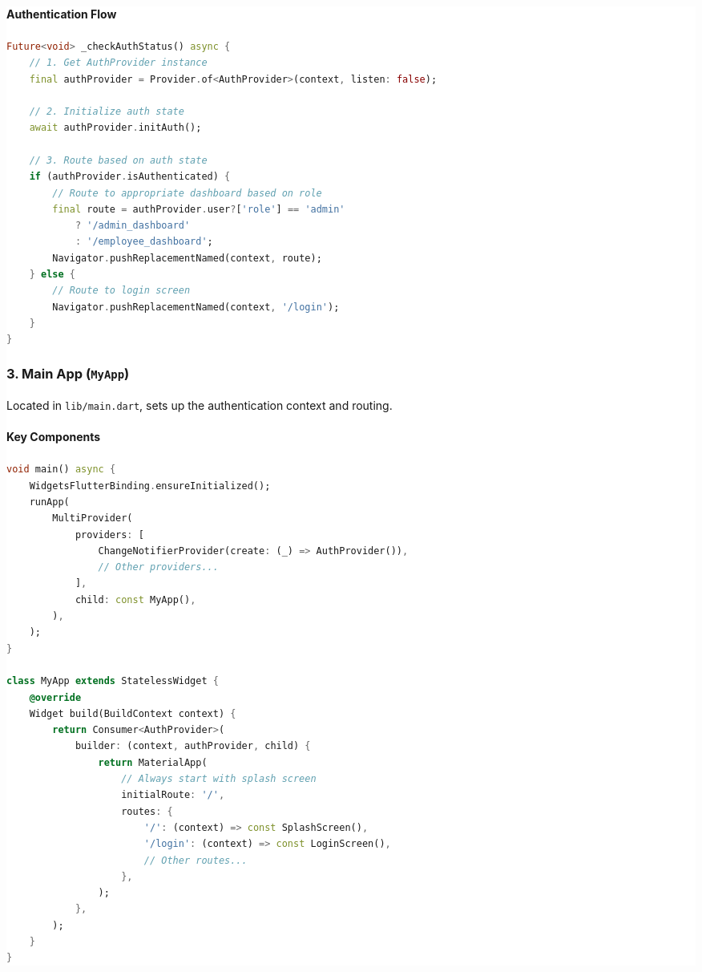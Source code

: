 #### Authentication Flow
```dart
Future<void> _checkAuthStatus() async {
    // 1. Get AuthProvider instance
    final authProvider = Provider.of<AuthProvider>(context, listen: false);
    
    // 2. Initialize auth state
    await authProvider.initAuth();
    
    // 3. Route based on auth state
    if (authProvider.isAuthenticated) {
        // Route to appropriate dashboard based on role
        final route = authProvider.user?['role'] == 'admin' 
            ? '/admin_dashboard' 
            : '/employee_dashboard';
        Navigator.pushReplacementNamed(context, route);
    } else {
        // Route to login screen
        Navigator.pushReplacementNamed(context, '/login');
    }
}
```

### 3. Main App (`MyApp`)
Located in `lib/main.dart`, sets up the authentication context and routing.

#### Key Components
```dart
void main() async {
    WidgetsFlutterBinding.ensureInitialized();
    runApp(
        MultiProvider(
            providers: [
                ChangeNotifierProvider(create: (_) => AuthProvider()),
                // Other providers...
            ],
            child: const MyApp(),
        ),
    );
}

class MyApp extends StatelessWidget {
    @override
    Widget build(BuildContext context) {
        return Consumer<AuthProvider>(
            builder: (context, authProvider, child) {
                return MaterialApp(
                    // Always start with splash screen
                    initialRoute: '/',
                    routes: {
                        '/': (context) => const SplashScreen(),
                        '/login': (context) => const LoginScreen(),
                        // Other routes...
                    },
                );
            },
        );
    }
}
```
